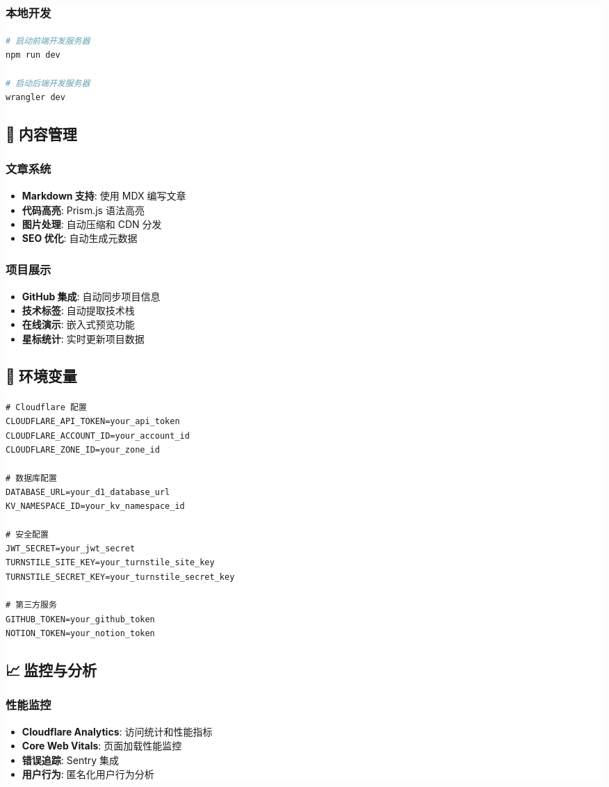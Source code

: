 ### 本地开发
```bash
# 启动前端开发服务器
npm run dev

# 启动后端开发服务器
wrangler dev
```

## 📝 内容管理

### 文章系统
- **Markdown 支持**: 使用 MDX 编写文章
- **代码高亮**: Prism.js 语法高亮
- **图片处理**: 自动压缩和 CDN 分发
- **SEO 优化**: 自动生成元数据

### 项目展示
- **GitHub 集成**: 自动同步项目信息
- **技术标签**: 自动提取技术栈
- **在线演示**: 嵌入式预览功能
- **星标统计**: 实时更新项目数据

## 🔐 环境变量

```env
# Cloudflare 配置
CLOUDFLARE_API_TOKEN=your_api_token
CLOUDFLARE_ACCOUNT_ID=your_account_id
CLOUDFLARE_ZONE_ID=your_zone_id

# 数据库配置
DATABASE_URL=your_d1_database_url
KV_NAMESPACE_ID=your_kv_namespace_id

# 安全配置
JWT_SECRET=your_jwt_secret
TURNSTILE_SITE_KEY=your_turnstile_site_key
TURNSTILE_SECRET_KEY=your_turnstile_secret_key

# 第三方服务
GITHUB_TOKEN=your_github_token
NOTION_TOKEN=your_notion_token
```

## 📈 监控与分析

### 性能监控
- **Cloudflare Analytics**: 访问统计和性能指标
- **Core Web Vitals**: 页面加载性能监控
- **错误追踪**: Sentry 集成
- **用户行为**: 匿名化用户行为分析
